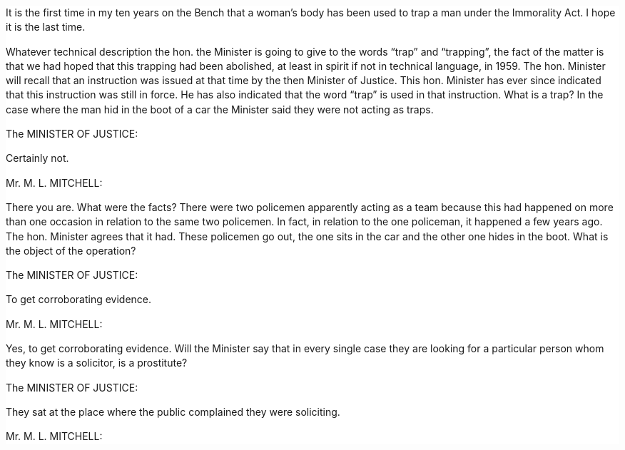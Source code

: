 <block name="quote">It is the first time in my ten years on the Bench that a woman&#x2019;s body has been used to trap a man under the Immorality Act. I hope it is the last time.</block>

<p>Whatever technical description the hon. the Minister is going to give to the words &#x201C;trap&#x201D; and &#x201C;trapping&#x201D;, the fact of the matter is that we had hoped that this trapping had been abolished, at least in spirit if not in technical language, in 1959. The hon. Minister will recall that an instruction was issued at that time by the then Minister of Justice. This hon. Minister has ever since indicated that this instruction was still in force. He has also indicated that the word &#x201C;trap&#x201D; is used in that instruction. What is a trap? In the case where the man hid in the boot of a car the Minister said they were not acting as traps.</p>

</speech>

<speech by="#minister_of_justice">

<from>The <person refersTo="hansard_za">MINISTER OF JUSTICE</person>:</from>

<p>Certainly not.</p>

</speech>

<speech by="#mitchell">

<from>Mr. <person refersTo="hansard_za">M. L. MITCHELL</person>:</from>

<p>There you are. What were the facts? There were two policemen apparently acting as a team because this had happened on more than one occasion in relation to the same two policemen. In fact, in relation to the one policeman, it happened <span class="col_7767-7768" refersTo="page_0218"/>a few years ago. The hon. Minister agrees that it had. These policemen go out, the one sits in the car and the other one hides in the boot. What is the object of the operation?</p>

</speech>

<speech by="#minister_of_justice">

<from>The <person refersTo="hansard_za">MINISTER OF JUSTICE</person>:</from>

<p>To get corroborating evidence.</p>

</speech>

<speech by="#mitchell">

<from>Mr. <person refersTo="hansard_za">M. L. MITCHELL</person>:</from>

<p>Yes, to get corroborating evidence. Will the Minister say that in every single case they are looking for a particular person whom they know is a solicitor, is a prostitute?</p>

</speech>

<speech by="#minister_of_justice">

<from>The <person refersTo="hansard_za">MINISTER OF JUSTICE</person>:</from>

<p>They sat at the place where the public complained they were soliciting.</p>

</speech>

<speech by="#mitchell">

<from>Mr. <person refersTo="hansard_za">M. L. MITCHELL</person>:</from>
